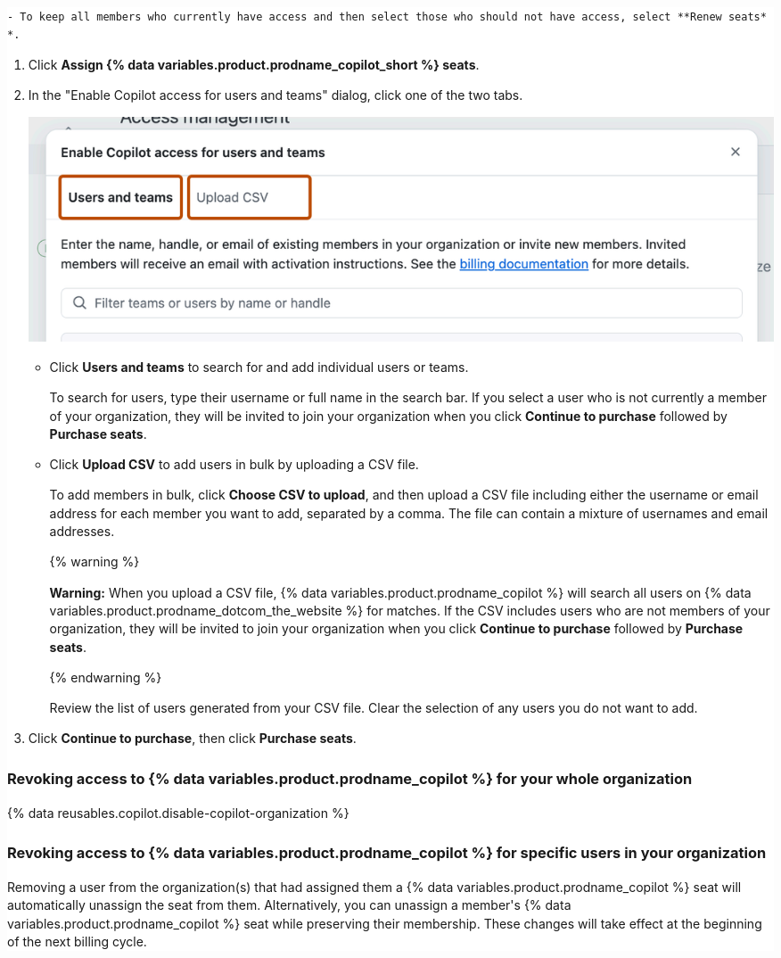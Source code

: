     - To keep all members who currently have access and then select those who should not have access, select **Renew seats**.
1. Click **Assign {% data variables.product.prodname_copilot_short %} seats**.
1. In the "Enable Copilot access for users and teams" dialog, click one of the two tabs.

   ![Screenshot of the "enable access for selected members" dialog.](/assets/images/help/copilot/enable-access-for-selected-members.png)

   - Click **Users and teams** to search for and add individual users or teams.

     To search for users, type their username or full name in the search bar. If you select a user who is not currently a member of your organization, they will be invited to join your organization when you click **Continue to purchase** followed by **Purchase seats**.

   - Click **Upload CSV** to add users in bulk by uploading a CSV file.

     To add members in bulk, click **Choose CSV to upload**, and then upload a CSV file including either the username or email address for each member you want to add, separated by a comma. The file can contain a mixture of usernames and email addresses.

     {% warning %}

     **Warning:** When you upload a CSV file, {% data variables.product.prodname_copilot %} will search all users on {% data variables.product.prodname_dotcom_the_website %} for matches. If the CSV includes users who are not members of your organization, they will be invited to join your organization when you click **Continue to purchase** followed by **Purchase seats**.

     {% endwarning %}

     Review the list of users generated from your CSV file. Clear the selection of any users you do not want to add.

1. Click **Continue to purchase**, then click **Purchase seats**.

### Revoking access to {% data variables.product.prodname_copilot %} for your whole organization

{% data reusables.copilot.disable-copilot-organization %}

### Revoking access to {% data variables.product.prodname_copilot %} for specific users in your organization

Removing a user from the organization(s) that had assigned them a {% data variables.product.prodname_copilot %} seat will automatically unassign the seat from them. Alternatively, you can unassign a member's {% data variables.product.prodname_copilot %} seat while preserving their membership. These changes will take effect at the beginning of the next billing cycle.

